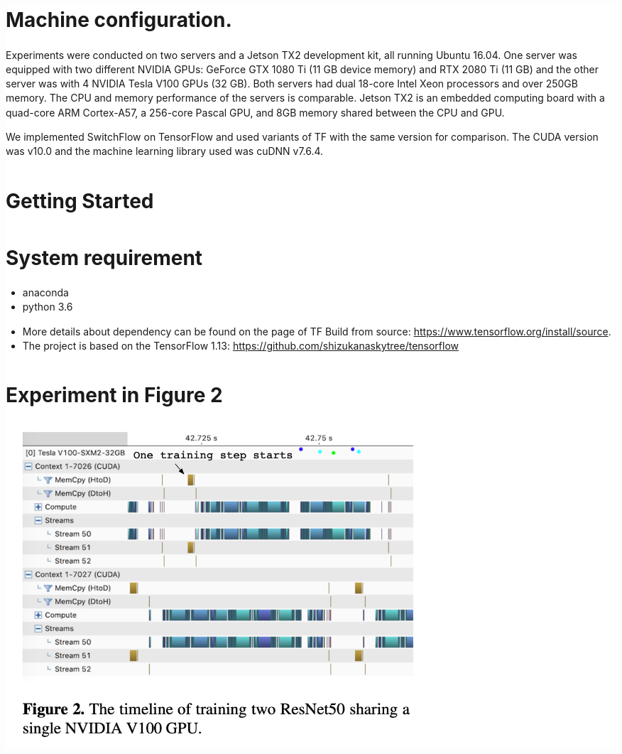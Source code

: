#  Machine configuration. 

Experiments were conducted on two servers and a Jetson TX2 development kit, all running Ubuntu 16.04. One server was equipped with two different NVIDIA GPUs: GeForce GTX 1080 Ti (11 GB device memory) and RTX 2080 Ti (11 GB) and the other server was with 4 NVIDIA Tesla V100 GPUs (32 GB). Both servers had dual 18-core Intel Xeon processors and over 250GB memory. The CPU and memory performance of the servers is comparable. Jetson TX2 is an embedded computing board with a quad-core ARM Cortex-A57, a 256-core Pascal GPU, and 8GB memory shared between the CPU and GPU.

We implemented SwitchFlow on TensorFlow and used variants of TF with the same version for comparison. 
The CUDA version was v10.0 and the machine learning library used was cuDNN v7.6.4.

# Getting Started

# System requirement
- anaconda
- python 3.6

* More details about dependency can be found on the page of TF Build from source: https://www.tensorflow.org/install/source.
* The project is based on the TensorFlow 1.13: https://github.com/shizukanaskytree/tensorflow

# Experiment in Figure 2

<img src="figs/fig2.png" alt="drawing" width="600"/>
